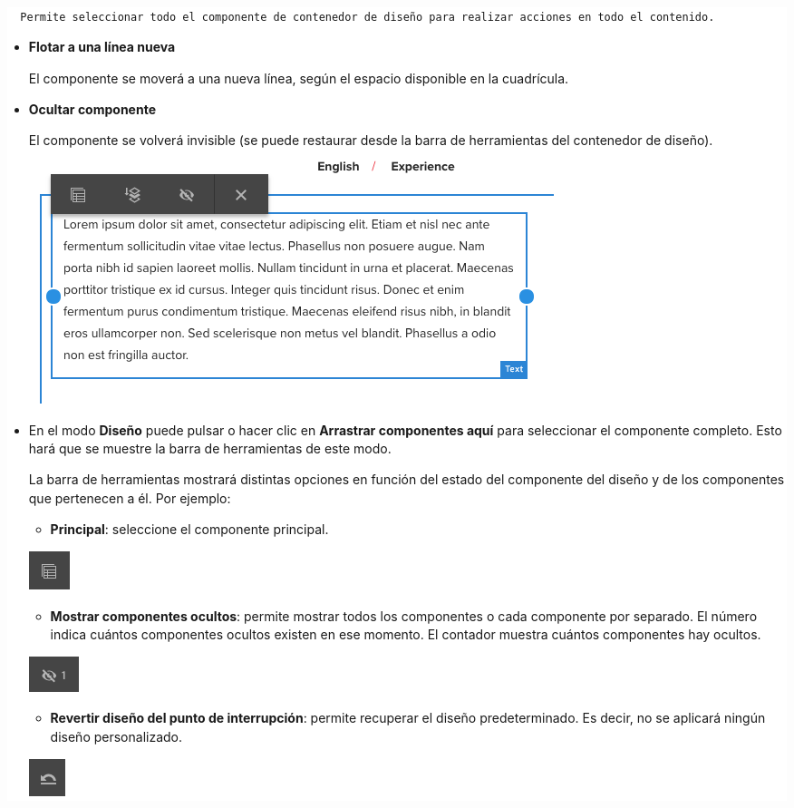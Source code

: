       Permite seleccionar todo el componente de contenedor de diseño para realizar acciones en todo el contenido.

   * **Flotar a una línea nueva**

      El componente se moverá a una nueva línea, según el espacio disponible en la cuadrícula.

   * **Ocultar componente**

      El componente se volverá invisible (se puede restaurar desde la barra de herramientas del contenedor de diseño).
   ![screen_shot_2018-03-23at090246](assets/screen_shot_2018-03-23at090246.png)

* En el modo **Diseño** puede pulsar o hacer clic en **Arrastrar componentes aquí** para seleccionar el componente completo. Esto hará que se muestre la barra de herramientas de este modo.

   La barra de herramientas mostrará distintas opciones en función del estado del componente del diseño y de los componentes que pertenecen a él. Por ejemplo:

   * **Principal**: seleccione el componente principal.

   ![](do-not-localize/screen_shot_2018-03-23at090823.png)

   * **Mostrar componentes ocultos**: permite mostrar todos los componentes o cada componente por separado. El número indica cuántos componentes ocultos existen en ese momento. El contador muestra cuántos componentes hay ocultos.

   ![](do-not-localize/screen_shot_2018-03-23at091007.png)

   * **Revertir diseño del punto de interrupción**: permite recuperar el diseño predeterminado. Es decir, no se aplicará ningún diseño personalizado.

   ![](do-not-localize/screen_shot_2018-03-23at091013.png)
